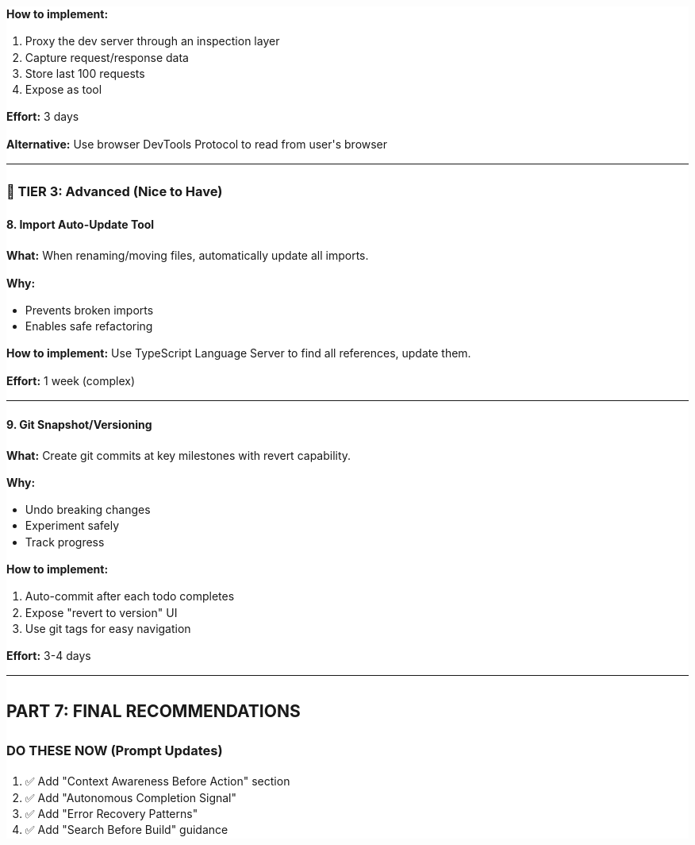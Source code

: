 **How to implement:**
1. Proxy the dev server through an inspection layer
2. Capture request/response data
3. Store last 100 requests
4. Expose as tool

**Effort:** 3 days

**Alternative:** Use browser DevTools Protocol to read from user's browser

---

### 🚀 TIER 3: Advanced (Nice to Have)

#### 8. **Import Auto-Update Tool**

**What:**
When renaming/moving files, automatically update all imports.

**Why:**
- Prevents broken imports
- Enables safe refactoring

**How to implement:**
Use TypeScript Language Server to find all references, update them.

**Effort:** 1 week (complex)

---

#### 9. **Git Snapshot/Versioning**

**What:**
Create git commits at key milestones with revert capability.

**Why:**
- Undo breaking changes
- Experiment safely
- Track progress

**How to implement:**
1. Auto-commit after each todo completes
2. Expose "revert to version" UI
3. Use git tags for easy navigation

**Effort:** 3-4 days

---

## PART 7: FINAL RECOMMENDATIONS

### DO THESE NOW (Prompt Updates)

1. ✅ Add "Context Awareness Before Action" section
2. ✅ Add "Autonomous Completion Signal"
3. ✅ Add "Error Recovery Patterns"
4. ✅ Add "Search Before Build" guidance
